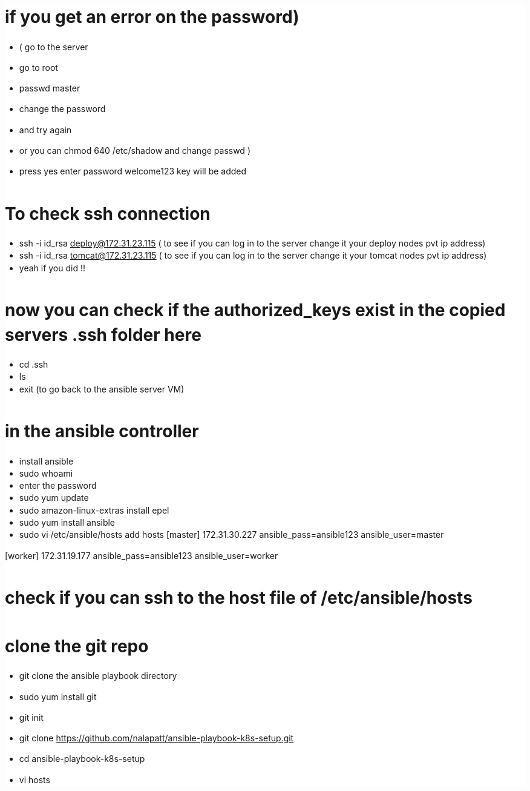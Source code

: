 # if you get an error on the password)
- ( go to the server
- go to root 
- passwd master 
- change the password 
- and try again

- or you can chmod 640 /etc/shadow and change passwd )

- press yes enter password welcome123 key will be added
# To check ssh connection
- ssh -i id_rsa deploy@172.31.23.115 ( to see if you can log in to the server change it your deploy nodes pvt ip address) 
- ssh -i id_rsa tomcat@172.31.23.115 ( to see if you can log in to the server change it your tomcat nodes pvt ip address) 
- yeah if you did !!

# now you can check if the authorized_keys exist in the copied servers .ssh folder here
- cd .ssh
-  ls 
-  exit (to go back to the ansible server VM)

# in the ansible controller
- install ansible
- sudo whoami 
- enter the password 
- sudo yum update 
- sudo amazon-linux-extras install epel 
- sudo yum install ansible 
- sudo vi /etc/ansible/hosts add hosts
[master] 172.31.30.227 ansible_pass=ansible123 ansible_user=master

[worker] 172.31.19.177 ansible_pass=ansible123 ansible_user=worker


# check if you can ssh to the host file of /etc/ansible/hosts
# clone the git repo 
- git clone the ansible playbook directory
- sudo yum install git
-  git init
-   git clone https://github.com/nalapatt/ansible-playbook-k8s-setup.git

- cd ansible-playbook-k8s-setup 
- vi hosts
